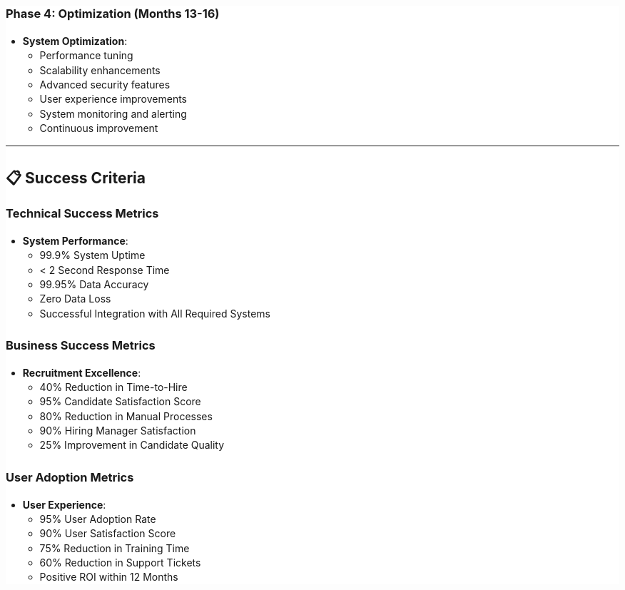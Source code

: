 ### Phase 4: Optimization (Months 13-16)
- **System Optimization**:
  - Performance tuning
  - Scalability enhancements
  - Advanced security features
  - User experience improvements
  - System monitoring and alerting
  - Continuous improvement

---

## 📋 Success Criteria

### Technical Success Metrics
- **System Performance**:
  - 99.9% System Uptime
  - < 2 Second Response Time
  - 99.95% Data Accuracy
  - Zero Data Loss
  - Successful Integration with All Required Systems

### Business Success Metrics
- **Recruitment Excellence**:
  - 40% Reduction in Time-to-Hire
  - 95% Candidate Satisfaction Score
  - 80% Reduction in Manual Processes
  - 90% Hiring Manager Satisfaction
  - 25% Improvement in Candidate Quality

### User Adoption Metrics
- **User Experience**:
  - 95% User Adoption Rate
  - 90% User Satisfaction Score
  - 75% Reduction in Training Time
  - 60% Reduction in Support Tickets
  - Positive ROI within 12 Months
